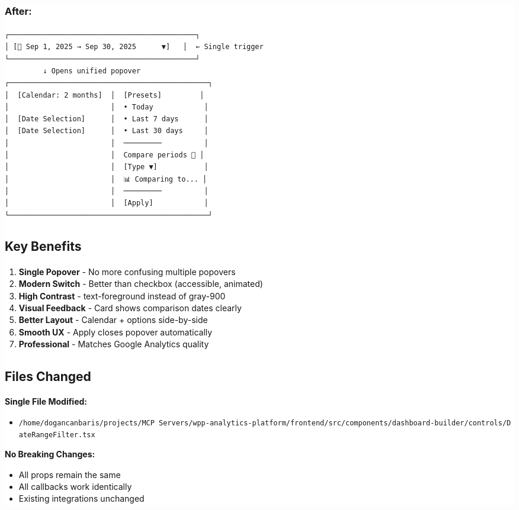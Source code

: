### After:
```
┌────────────────────────────────────────────┐
│ [📅 Sep 1, 2025 → Sep 30, 2025      ▼]   │  ← Single trigger
└────────────────────────────────────────────┘
         ↓ Opens unified popover
┌───────────────────────────────────────────────┐
│  [Calendar: 2 months]  │  [Presets]         │
│                        │  • Today            │
│  [Date Selection]      │  • Last 7 days      │
│  [Date Selection]      │  • Last 30 days     │
│                        │  ─────────          │
│                        │  Compare periods 🔘 │
│                        │  [Type ▼]           │
│                        │  📊 Comparing to... │
│                        │  ─────────          │
│                        │  [Apply]            │
└───────────────────────────────────────────────┘
```

## Key Benefits

1. **Single Popover** - No more confusing multiple popovers
2. **Modern Switch** - Better than checkbox (accessible, animated)
3. **High Contrast** - text-foreground instead of gray-900
4. **Visual Feedback** - Card shows comparison dates clearly
5. **Better Layout** - Calendar + options side-by-side
6. **Smooth UX** - Apply closes popover automatically
7. **Professional** - Matches Google Analytics quality

## Files Changed

**Single File Modified:**
- `/home/dogancanbaris/projects/MCP Servers/wpp-analytics-platform/frontend/src/components/dashboard-builder/controls/DateRangeFilter.tsx`

**No Breaking Changes:**
- All props remain the same
- All callbacks work identically
- Existing integrations unchanged
